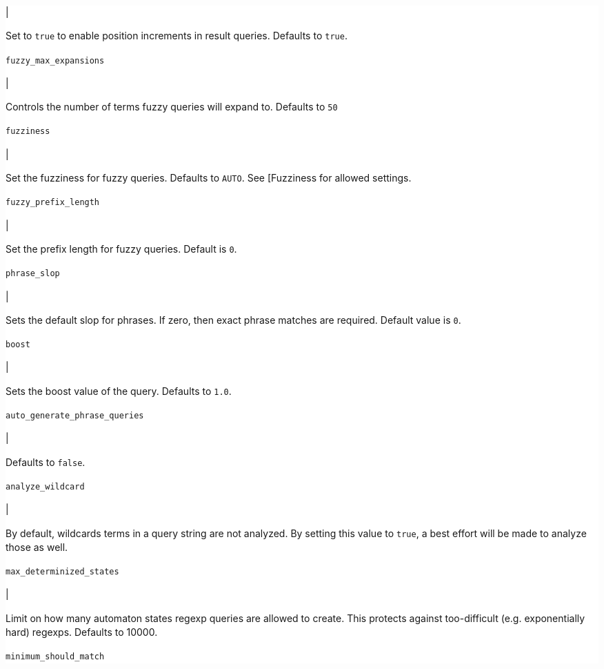 | 

Set to `true` to enable position increments in result queries. Defaults to `true`.  
  
`fuzzy_max_expansions`

| 

Controls the number of terms fuzzy queries will expand to. Defaults to `50`  
  
`fuzziness`

| 

Set the fuzziness for fuzzy queries. Defaults to `AUTO`. See [Fuzziness for allowed settings.  
  
`fuzzy_prefix_length`

| 

Set the prefix length for fuzzy queries. Default is `0`.  
  
`phrase_slop`

| 

Sets the default slop for phrases. If zero, then exact phrase matches are required. Default value is `0`.  
  
`boost`

| 

Sets the boost value of the query. Defaults to `1.0`.  
  
`auto_generate_phrase_queries`

| 

Defaults to `false`.  
  
`analyze_wildcard`

| 

By default, wildcards terms in a query string are not analyzed. By setting this value to `true`, a best effort will be made to analyze those as well.  
  
`max_determinized_states`

| 

Limit on how many automaton states regexp queries are allowed to create. This protects against too-difficult (e.g. exponentially hard) regexps. Defaults to 10000.  
  
`minimum_should_match`
